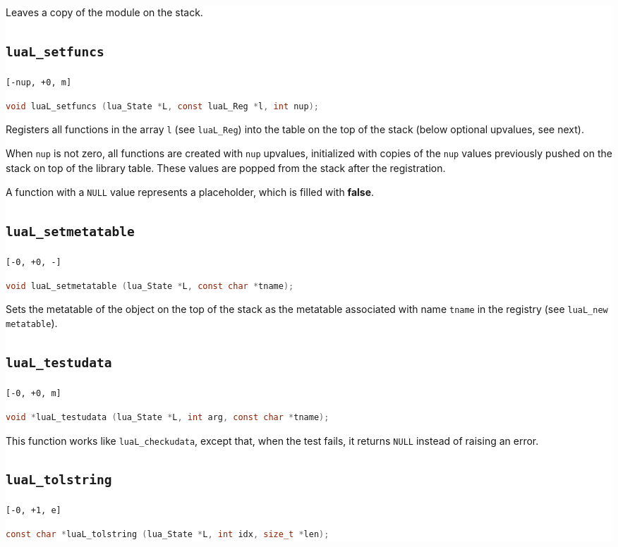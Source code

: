 Leaves a copy of the module on the stack.

## `luaL_setfuncs`

`[-nup, +0, m]`

```c
void luaL_setfuncs (lua_State *L, const luaL_Reg *l, int nup);
```

Registers all functions in the array `l`
(see `luaL_Reg`) into the table on the top of the stack
(below optional upvalues, see next).

When `nup` is not zero,
all functions are created with `nup` upvalues,
initialized with copies of the `nup` values
previously pushed on the stack
on top of the library table.
These values are popped from the stack after the registration.

A function with a `NULL` value represents a placeholder,
which is filled with **false**.

## `luaL_setmetatable`

`[-0, +0, -]`

```c
void luaL_setmetatable (lua_State *L, const char *tname);
```

Sets the metatable of the object on the top of the stack
as the metatable associated with name `tname`
in the registry (see `luaL_newmetatable`).

## `luaL_testudata`

`[-0, +0, m]`

```c
void *luaL_testudata (lua_State *L, int arg, const char *tname);
```

This function works like `luaL_checkudata`,
except that, when the test fails,
it returns `NULL` instead of raising an error.

## `luaL_tolstring`

`[-0, +1, e]`

```c
const char *luaL_tolstring (lua_State *L, int idx, size_t *len);
```
